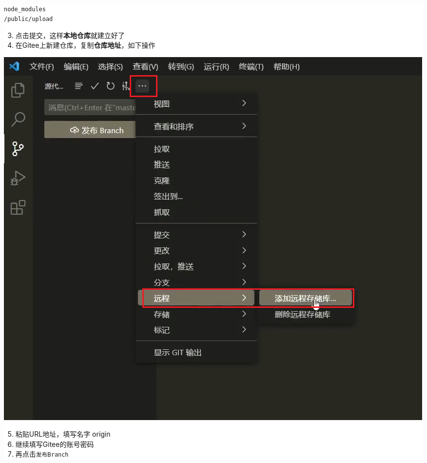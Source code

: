 ```.gitignore
node_modules
/public/upload
```

3. 点击提交，这样**本地仓库**就建立好了
4. 在Gitee上新建仓库，复制**仓库地址**，如下操作

![](04_尚硅谷Node.assets/10.png)



5. 粘贴URL地址，填写名字 origin
6. 继续填写Gitee的账号密码
7. 再点击`发布Branch`

